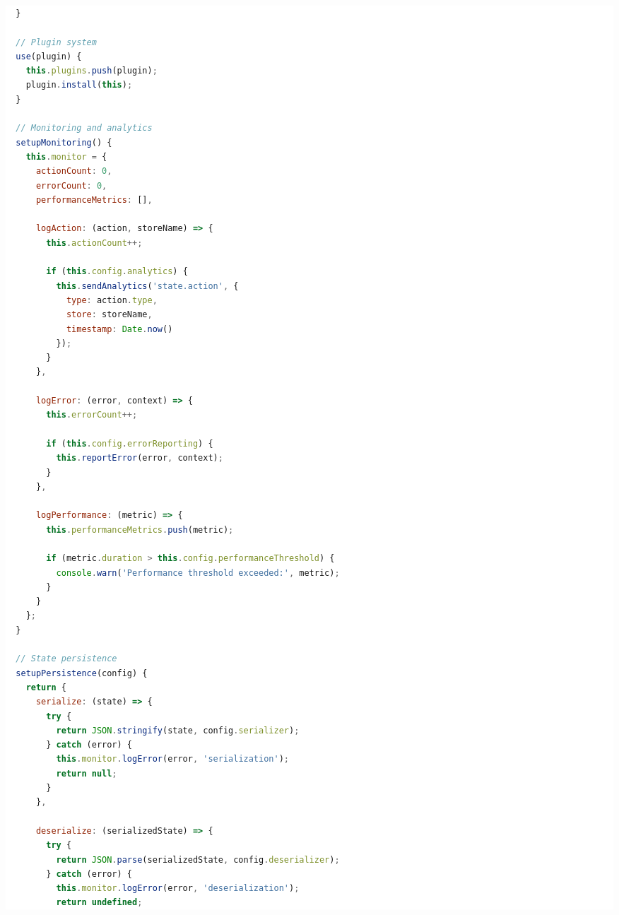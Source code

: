 ```javascript
  }
  
  // Plugin system
  use(plugin) {
    this.plugins.push(plugin);
    plugin.install(this);
  }
  
  // Monitoring and analytics
  setupMonitoring() {
    this.monitor = {
      actionCount: 0,
      errorCount: 0,
      performanceMetrics: [],
      
      logAction: (action, storeName) => {
        this.actionCount++;
        
        if (this.config.analytics) {
          this.sendAnalytics('state.action', {
            type: action.type,
            store: storeName,
            timestamp: Date.now()
          });
        }
      },
      
      logError: (error, context) => {
        this.errorCount++;
        
        if (this.config.errorReporting) {
          this.reportError(error, context);
        }
      },
      
      logPerformance: (metric) => {
        this.performanceMetrics.push(metric);
        
        if (metric.duration > this.config.performanceThreshold) {
          console.warn('Performance threshold exceeded:', metric);
        }
      }
    };
  }
  
  // State persistence
  setupPersistence(config) {
    return {
      serialize: (state) => {
        try {
          return JSON.stringify(state, config.serializer);
        } catch (error) {
          this.monitor.logError(error, 'serialization');
          return null;
        }
      },
      
      deserialize: (serializedState) => {
        try {
          return JSON.parse(serializedState, config.deserializer);
        } catch (error) {
          this.monitor.logError(error, 'deserialization');
          return undefined;
```